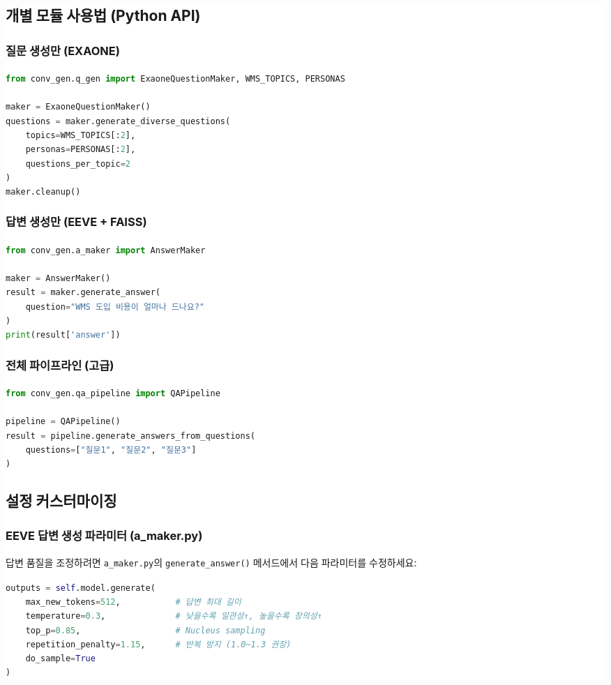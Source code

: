 ## 개별 모듈 사용법 (Python API)

### 질문 생성만 (EXAONE)

```python
from conv_gen.q_gen import ExaoneQuestionMaker, WMS_TOPICS, PERSONAS

maker = ExaoneQuestionMaker()
questions = maker.generate_diverse_questions(
    topics=WMS_TOPICS[:2],
    personas=PERSONAS[:2],
    questions_per_topic=2
)
maker.cleanup()
```

### 답변 생성만 (EEVE + FAISS)

```python
from conv_gen.a_maker import AnswerMaker

maker = AnswerMaker()
result = maker.generate_answer(
    question="WMS 도입 비용이 얼마나 드나요?"
)
print(result['answer'])
```

### 전체 파이프라인 (고급)

```python
from conv_gen.qa_pipeline import QAPipeline

pipeline = QAPipeline()
result = pipeline.generate_answers_from_questions(
    questions=["질문1", "질문2", "질문3"]
)
```

## 설정 커스터마이징

### EEVE 답변 생성 파라미터 (a_maker.py)

답변 품질을 조정하려면 `a_maker.py`의 `generate_answer()` 메서드에서 다음 파라미터를 수정하세요:

```python
outputs = self.model.generate(
    max_new_tokens=512,           # 답변 최대 길이
    temperature=0.3,              # 낮을수록 일관성↑, 높을수록 창의성↑
    top_p=0.85,                   # Nucleus sampling
    repetition_penalty=1.15,      # 반복 방지 (1.0~1.3 권장)
    do_sample=True
)
```
